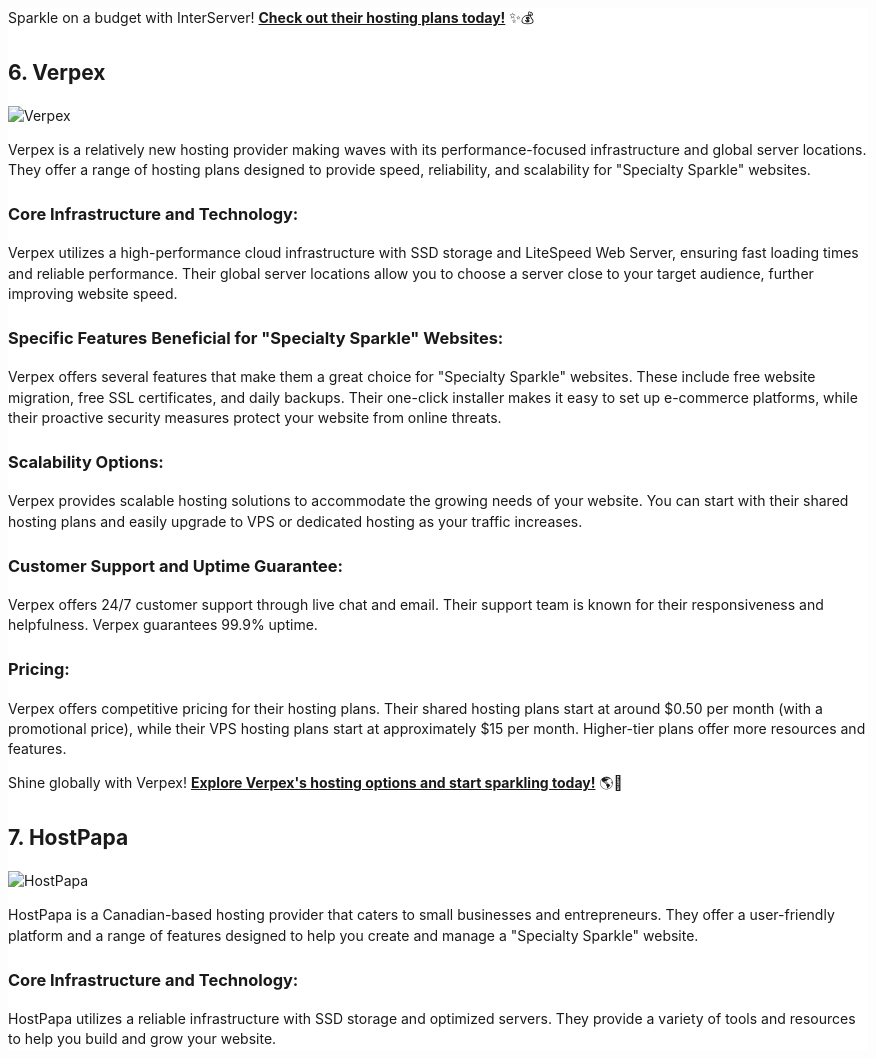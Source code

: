 Sparkle on a budget with InterServer! **[Check out their hosting plans today!](https://snipitx.com/interserver-jy)** ✨💰

## 6. Verpex

![Verpex](https://i.imgur.com/6x5LhiS.jpeg "Verpex Hosting")

Verpex is a relatively new hosting provider making waves with its performance-focused infrastructure and global server locations. They offer a range of hosting plans designed to provide speed, reliability, and scalability for "Specialty Sparkle" websites.

### Core Infrastructure and Technology:
Verpex utilizes a high-performance cloud infrastructure with SSD storage and LiteSpeed Web Server, ensuring fast loading times and reliable performance. Their global server locations allow you to choose a server close to your target audience, further improving website speed.

### Specific Features Beneficial for "Specialty Sparkle" Websites:
Verpex offers several features that make them a great choice for "Specialty Sparkle" websites. These include free website migration, free SSL certificates, and daily backups. Their one-click installer makes it easy to set up e-commerce platforms, while their proactive security measures protect your website from online threats.

### Scalability Options:
Verpex provides scalable hosting solutions to accommodate the growing needs of your website. You can start with their shared hosting plans and easily upgrade to VPS or dedicated hosting as your traffic increases.

### Customer Support and Uptime Guarantee:
Verpex offers 24/7 customer support through live chat and email. Their support team is known for their responsiveness and helpfulness. Verpex guarantees 99.9% uptime.

### Pricing:
Verpex offers competitive pricing for their hosting plans. Their shared hosting plans start at around $0.50 per month (with a promotional price), while their VPS hosting plans start at approximately $15 per month. Higher-tier plans offer more resources and features.

Shine globally with Verpex! **[Explore Verpex's hosting options and start sparkling today!](https://snipitx.com/verpex-jy)** 🌎💎

## 7. HostPapa

![HostPapa](https://i.imgur.com/ouDTkvl.jpeg "HostPapa Hosting")

HostPapa is a Canadian-based hosting provider that caters to small businesses and entrepreneurs. They offer a user-friendly platform and a range of features designed to help you create and manage a "Specialty Sparkle" website.

### Core Infrastructure and Technology:
HostPapa utilizes a reliable infrastructure with SSD storage and optimized servers. They provide a variety of tools and resources to help you build and grow your website.
